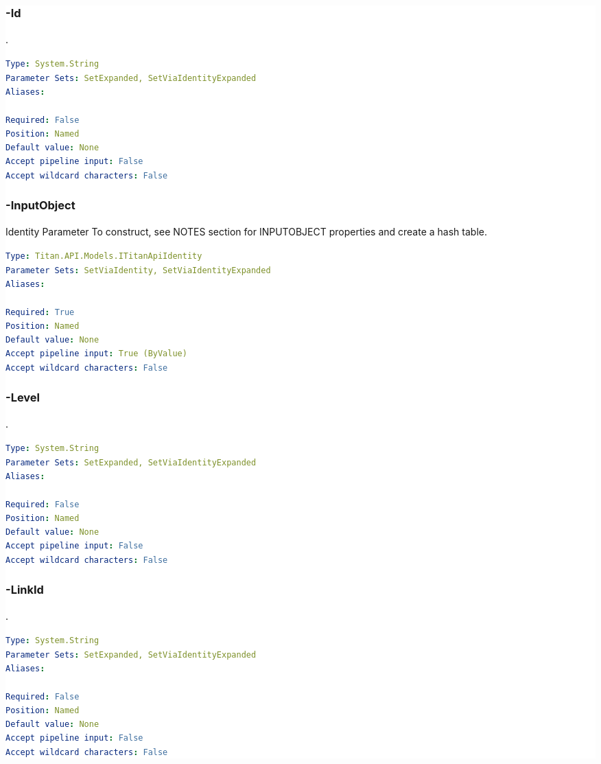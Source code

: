 ### -Id
.

```yaml
Type: System.String
Parameter Sets: SetExpanded, SetViaIdentityExpanded
Aliases:

Required: False
Position: Named
Default value: None
Accept pipeline input: False
Accept wildcard characters: False
```

### -InputObject
Identity Parameter
To construct, see NOTES section for INPUTOBJECT properties and create a hash table.

```yaml
Type: Titan.API.Models.ITitanApiIdentity
Parameter Sets: SetViaIdentity, SetViaIdentityExpanded
Aliases:

Required: True
Position: Named
Default value: None
Accept pipeline input: True (ByValue)
Accept wildcard characters: False
```

### -Level
.

```yaml
Type: System.String
Parameter Sets: SetExpanded, SetViaIdentityExpanded
Aliases:

Required: False
Position: Named
Default value: None
Accept pipeline input: False
Accept wildcard characters: False
```

### -LinkId
.

```yaml
Type: System.String
Parameter Sets: SetExpanded, SetViaIdentityExpanded
Aliases:

Required: False
Position: Named
Default value: None
Accept pipeline input: False
Accept wildcard characters: False
```
